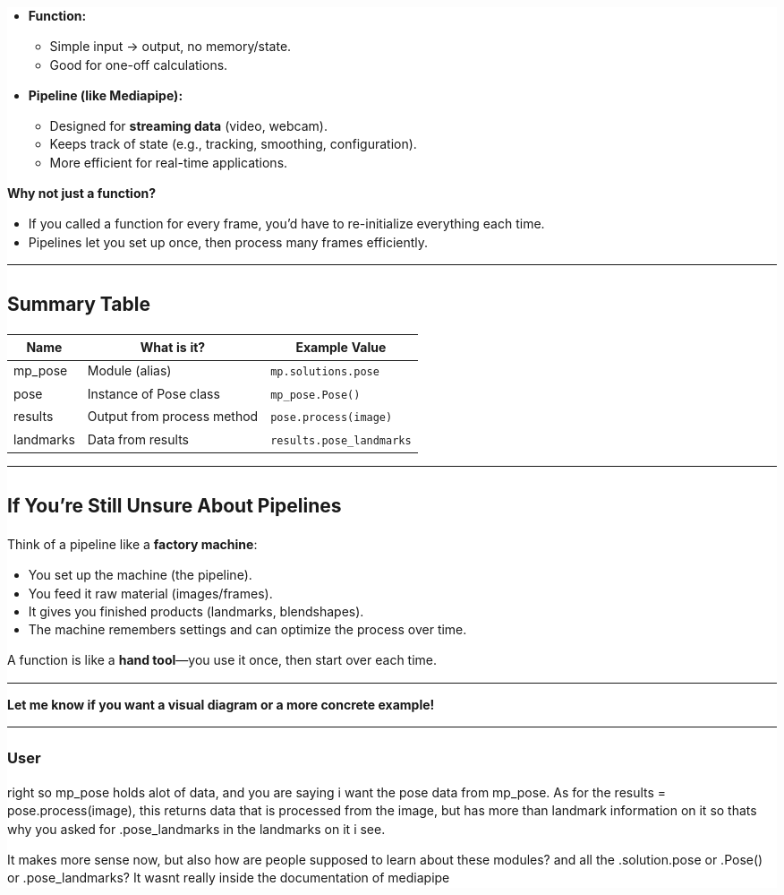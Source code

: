 - **Function:**  
  - Simple input → output, no memory/state.
  - Good for one-off calculations.

- **Pipeline (like Mediapipe):**  
  - Designed for **streaming data** (video, webcam).
  - Keeps track of state (e.g., tracking, smoothing, configuration).
  - More efficient for real-time applications.

**Why not just a function?**  
- If you called a function for every frame, you’d have to re-initialize everything each time.
- Pipelines let you set up once, then process many frames efficiently.

---

## **Summary Table**

| Name      | What is it?                | Example Value                |
|-----------|----------------------------|------------------------------|
| mp_pose   | Module (alias)             | `mp.solutions.pose`          |
| pose      | Instance of Pose class     | `mp_pose.Pose()`             |
| results   | Output from process method | `pose.process(image)`        |
| landmarks | Data from results          | `results.pose_landmarks`     |

---

## **If You’re Still Unsure About Pipelines**

Think of a pipeline like a **factory machine**:
- You set up the machine (the pipeline).
- You feed it raw material (images/frames).
- It gives you finished products (landmarks, blendshapes).
- The machine remembers settings and can optimize the process over time.

A function is like a **hand tool**—you use it once, then start over each time.

---

**Let me know if you want a visual diagram or a more concrete example!**


---

### User

right so mp_pose holds alot of data, and you are saying i want the pose data from mp_pose. 
As for the results = pose.process(image), this returns data that is processed from the image, but has more than landmark information on it so thats why you asked for .pose_landmarks in the landmarks on it i see. 

It makes more sense now, but also how are people supposed to learn about these modules? and all the .solution.pose or .Pose() or .pose_landmarks? It wasnt really inside the documentation of mediapipe
